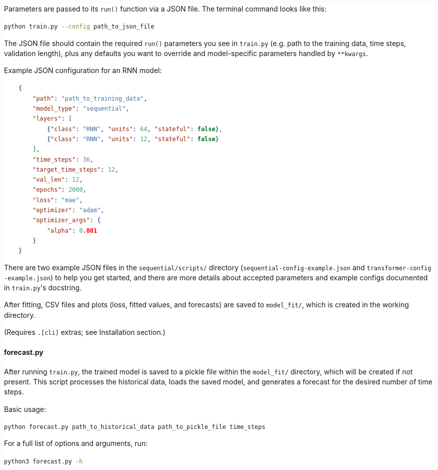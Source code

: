 Parameters are passed to its `run()` function via a JSON file. The terminal command looks like this:

```bash
python train.py --config path_to_json_file
```

The JSON file should contain the required `run()` parameters you see in `train.py` (e.g. path to the training data, time steps, validation length), plus any defaults you want to override and model-specific parameters handled by `**kwargs`.

Example JSON configuration for an RNN model:

```json
    {
        "path": "path_to_training_data",
        "model_type": "sequential",
        "layers": [
            {"class": "RNN", "units": 64, "stateful": false},
            {"class": "RNN", "units": 12, "stateful": false}
        ],
        "time_steps": 36,
        "target_time_steps": 12,
        "val_len": 12,
        "epochs": 2000,
        "loss": "mae",
        "optimizer": "adam",
        "optimizer_args": {
            "alpha": 0.001
        }
    }
```

There are two example JSON files in the `sequential/scripts/` directory (`sequential-config-example.json` and `transformer-config-example.json`) to help you get started, and there are more details about accepted parameters and example configs documented in `train.py`'s docstring.

After fitting, CSV files and plots (loss, fitted values, and forecasts) are saved to `model_fit/`, which is created in the working directory.

(Requires `.[cli]` extras; see Installation section.)

#### forecast.py

After running `train.py`, the trained model is saved to a pickle file within the `model_fit/` directory, which will be created if not present. This script processes the historical data, loads the saved model, and generates a forecast for the desired number of time steps. 

Basic usage:

```bash
python forecast.py path_to_historical_data path_to_pickle_file time_steps 
```

For a full list of options and arguments, run:

```bash
python3 forecast.py -h
```
